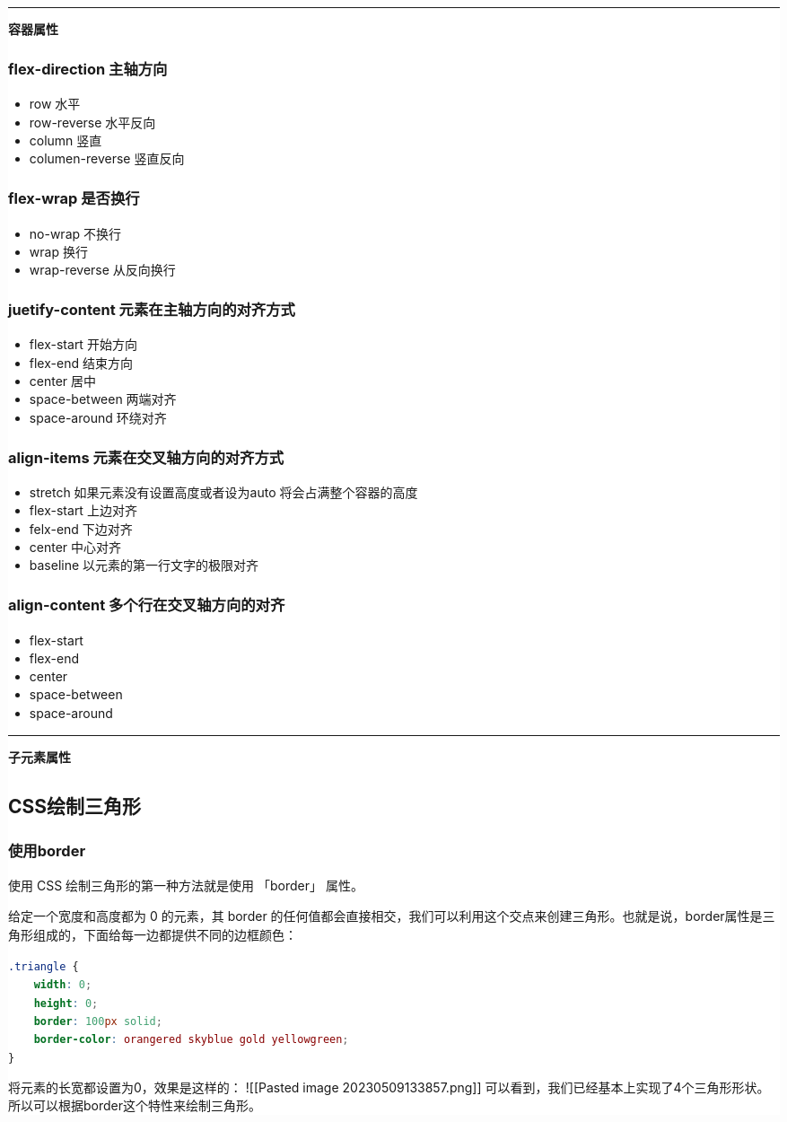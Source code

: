 -------------
**容器属性**
### flex-direction 主轴方向
- row 水平
- row-reverse 水平反向
- column 竖直
- columen-reverse 竖直反向
### flex-wrap 是否换行
- no-wrap 不换行
- wrap 换行
- wrap-reverse 从反向换行
### juetify-content 元素在主轴方向的对齐方式
- flex-start 开始方向
- flex-end 结束方向
- center 居中
- space-between 两端对齐
- space-around 环绕对齐
### align-items 元素在交叉轴方向的对齐方式
- stretch 如果元素没有设置高度或者设为auto 将会占满整个容器的高度
- flex-start 上边对齐
- felx-end 下边对齐
- center 中心对齐
- baseline 以元素的第一行文字的极限对齐
### align-content 多个行在交叉轴方向的对齐
- flex-start 
- flex-end
- center
- space-between
- space-around
---------
**子元素属性**


## CSS绘制三角形
### 使用border
使用 CSS 绘制三角形的第一种方法就是使用 「border」 属性。

给定一个宽度和高度都为 0 的元素，其 border 的任何值都会直接相交，我们可以利用这个交点来创建三角形。也就是说，border属性是三角形组成的，下面给每一边都提供不同的边框颜色：
```css
.triangle {
    width: 0;
    height: 0;
    border: 100px solid;
    border-color: orangered skyblue gold yellowgreen;
}
```
将元素的长宽都设置为0，效果是这样的：
![[Pasted image 20230509133857.png]]
可以看到，我们已经基本上实现了4个三角形形状。所以可以根据border这个特性来绘制三角形。
